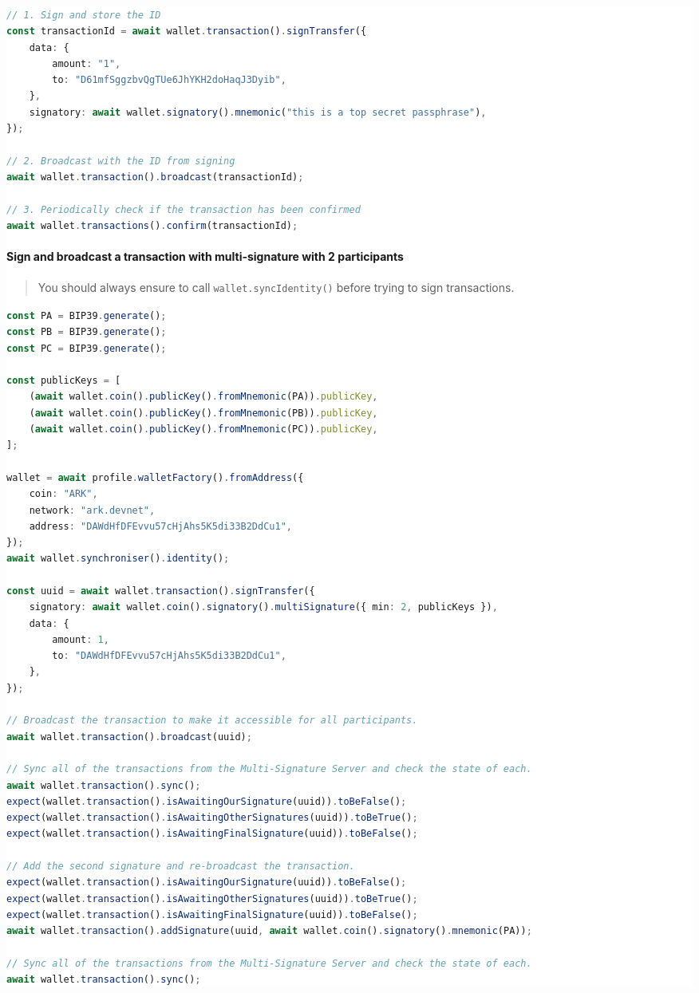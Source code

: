 ```typescript
// 1. Sign and store the ID
const transactionId = await wallet.transaction().signTransfer({
    data: {
        amount: "1",
        to: "D61mfSggzbvQgTUe6JhYKH2doHaqJ3Dyib",
    },
    signatory: await wallet.signatory().mnemonic("this is a top secret passphrase"),
});

// 2. Broadcast with the ID from signing
await wallet.transaction().broadcast(transactionId);

// 3. Periodically check if the transaction has been confirmed
await wallet.transactions().confirm(transactionId);
```

#### Sign and broadcast a transaction with multi-signature with 2 participants

> You should always ensure to call `wallet.syncIdentity()` before trying to sign transactions.

```typescript
const PA = BIP39.generate();
const PB = BIP39.generate();
const PC = BIP39.generate();

const publicKeys = [
    (await wallet.coin().publicKey().fromMnemonic(PA)).publicKey,
    (await wallet.coin().publicKey().fromMnemonic(PB)).publicKey,
    (await wallet.coin().publicKey().fromMnemonic(PC)).publicKey,
];

wallet = await profile.walletFactory().fromAddress({
    coin: "ARK",
    network: "ark.devnet",
    address: "DAWdHfDFEvvu57cHjAhs5K5di33B2DdCu1",
});
await wallet.synchroniser().identity();

const uuid = await wallet.transaction().signTransfer({
    signatory: await wallet.coin().signatory().multiSignature({ min: 2, publicKeys }),
    data: {
        amount: 1,
        to: "DAWdHfDFEvvu57cHjAhs5K5di33B2DdCu1",
    },
});

// Broadcast the transaction to make it accessible for all participants.
await wallet.transaction().broadcast(uuid);

// Sync all of the transactions from the Multi-Signature Server and check the state of each.
await wallet.transaction().sync();
expect(wallet.transaction().isAwaitingOurSignature(uuid)).toBeFalse();
expect(wallet.transaction().isAwaitingOtherSignatures(uuid)).toBeTrue();
expect(wallet.transaction().isAwaitingFinalSignature(uuid)).toBeFalse();

// Add the second signature and re-broadcast the transaction.
expect(wallet.transaction().isAwaitingOurSignature(uuid)).toBeFalse();
expect(wallet.transaction().isAwaitingOtherSignatures(uuid)).toBeTrue();
expect(wallet.transaction().isAwaitingFinalSignature(uuid)).toBeFalse();
await wallet.transaction().addSignature(uuid, await wallet.coin().signatory().mnemonic(PA));

// Sync all of the transactions from the Multi-Signature Server and check the state of each.
await wallet.transaction().sync();
```